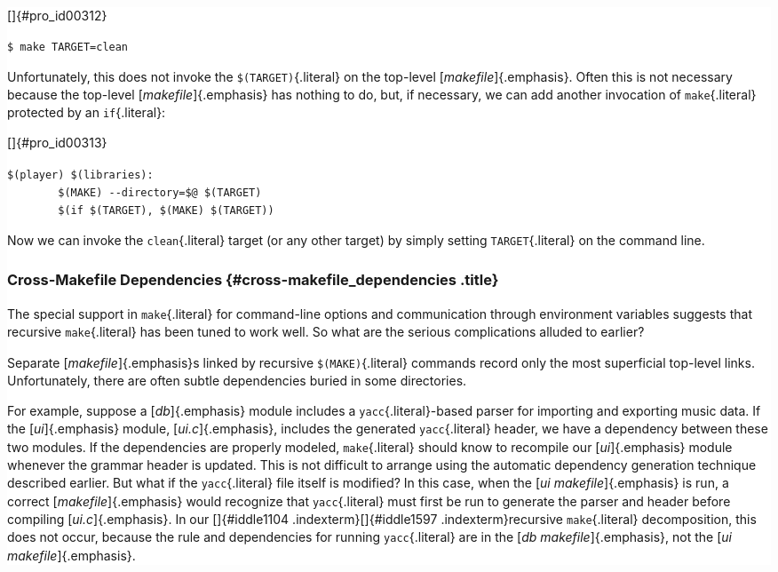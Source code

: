 []{#pro_id00312}
``` {.programlisting}
$ make TARGET=clean
```

Unfortunately, this does not invoke the `$(TARGET)`{.literal} on the
top-level [*makefile*]{.emphasis}. Often this is not necessary because
the top-level [*makefile*]{.emphasis} has nothing to do, but, if
necessary, we can add another invocation of `make`{.literal} protected
by an `if`{.literal}:

[]{#pro_id00313}
``` {.programlisting}
$(player) $(libraries):
        $(MAKE) --directory=$@ $(TARGET)
        $(if $(TARGET), $(MAKE) $(TARGET))
```

Now we can invoke the `clean`{.literal} target (or any other target) by
simply setting `TARGET`{.literal} on the command line.

</div>

<div class="sect2" title="Cross-Makefile Dependencies">

<div class="titlepage">

<div>

<div>

### Cross-Makefile Dependencies {#cross-makefile_dependencies .title}

</div>

</div>

</div>

The special support in `make`{.literal} for command-line options and
communication through environment variables suggests that recursive
`make`{.literal} has been tuned to work well. So what are the serious
complications alluded to earlier?

Separate [*makefile*]{.emphasis}s linked by recursive
`$(MAKE)`{.literal} commands record only the most superficial top-level
links. Unfortunately, there are often subtle dependencies buried in some
directories.

For example, suppose a [*db*]{.emphasis} module includes a
`yacc`{.literal}-based parser for importing and exporting music data. If
the [*ui*]{.emphasis} module, [*ui.c*]{.emphasis}, includes the
generated `yacc`{.literal} header, we have a dependency between these
two modules. If the dependencies are properly modeled, `make`{.literal}
should know to recompile our [*ui*]{.emphasis} module whenever the
grammar header is updated. This is not difficult to arrange using the
automatic dependency generation technique described earlier. But what if
the `yacc`{.literal} file itself is modified? In this case, when the
[*ui makefile*]{.emphasis} is run, a correct [*makefile*]{.emphasis}
would recognize that `yacc`{.literal} must first be run to generate the
parser and header before compiling [*ui.c*]{.emphasis}. In our
[]{#iddle1104 .indexterm}[]{#iddle1597 .indexterm}recursive
`make`{.literal} decomposition, this does not occur, because the rule
and dependencies for running `yacc`{.literal} are in the [*db
makefile*]{.emphasis}, not the [*ui makefile*]{.emphasis}.
